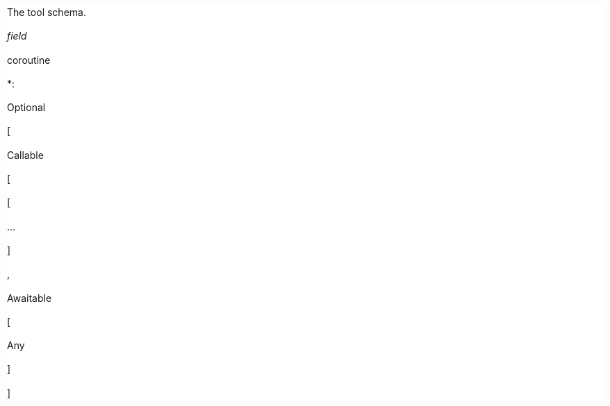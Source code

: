 


 The tool schema.
 






*field*


 coroutine
 

*:
 




 Optional
 


 [
 


 Callable
 


 [
 



 [
 



 ...
 



 ]
 



 ,
 




 Awaitable
 


 [
 


 Any
 


 ]
 



 ]
 